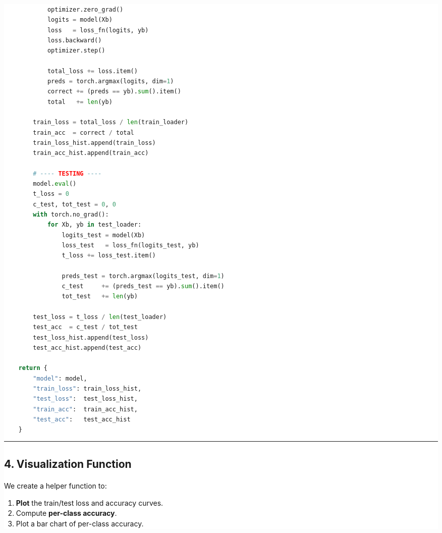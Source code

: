 ```python
            optimizer.zero_grad()
            logits = model(Xb)
            loss   = loss_fn(logits, yb)
            loss.backward()
            optimizer.step()
            
            total_loss += loss.item()
            preds = torch.argmax(logits, dim=1)
            correct += (preds == yb).sum().item()
            total   += len(yb)
        
        train_loss = total_loss / len(train_loader)
        train_acc  = correct / total
        train_loss_hist.append(train_loss)
        train_acc_hist.append(train_acc)
        
        # ---- TESTING ----
        model.eval()
        t_loss = 0
        c_test, tot_test = 0, 0
        with torch.no_grad():
            for Xb, yb in test_loader:
                logits_test = model(Xb)
                loss_test   = loss_fn(logits_test, yb)
                t_loss += loss_test.item()
                
                preds_test = torch.argmax(logits_test, dim=1)
                c_test     += (preds_test == yb).sum().item()
                tot_test   += len(yb)
        
        test_loss = t_loss / len(test_loader)
        test_acc  = c_test / tot_test
        test_loss_hist.append(test_loss)
        test_acc_hist.append(test_acc)
    
    return {
        "model": model,
        "train_loss": train_loss_hist,
        "test_loss":  test_loss_hist,
        "train_acc":  train_acc_hist,
        "test_acc":   test_acc_hist
    }
```

---

## 4. Visualization Function

We create a helper function to:

1. **Plot** the train/test loss and accuracy curves.  
2. Compute **per-class accuracy**.  
3. Plot a bar chart of per-class accuracy.
